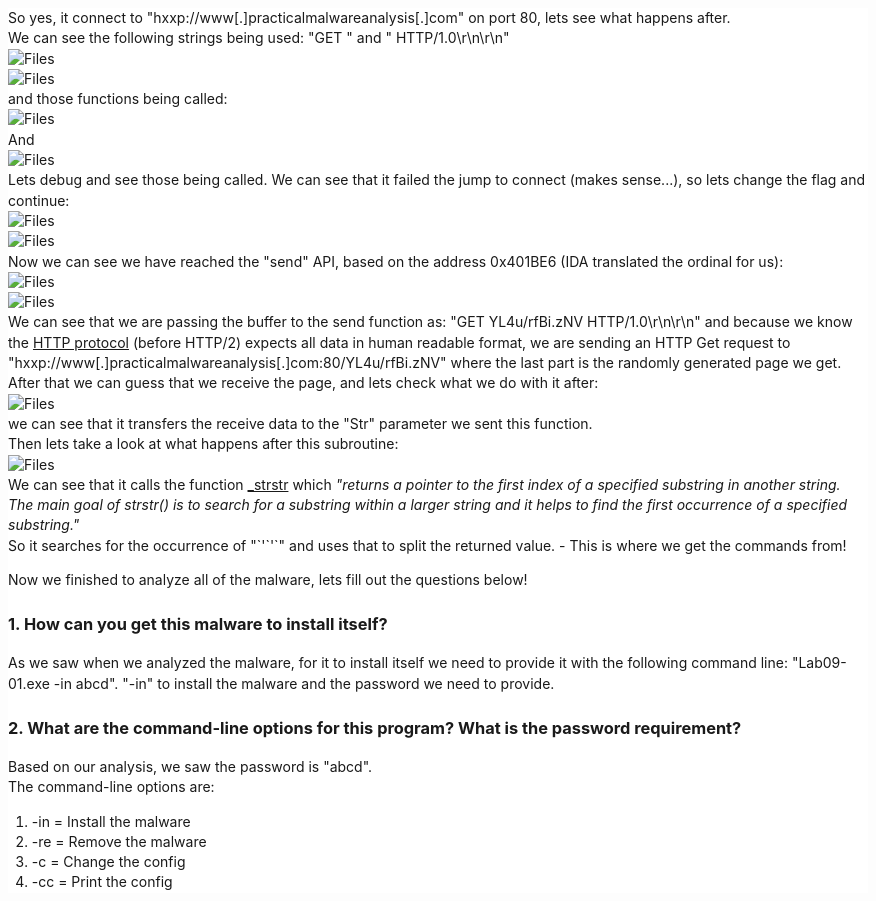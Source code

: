 So yes, it connect to "hxxp://www[.]practicalmalwareanalysis[.]com" on port 80, lets see what happens after.\
We can see the following strings being used: "GET " and " HTTP/1.0\\r\\n\\r\\n"\
![Files](https://yoro3000.github.io/assets/img/pma/lab-09-01/Pasted_image_20241128202806.png)\
![Files](https://yoro3000.github.io/assets/img/pma/lab-09-01/Pasted_image_20241128202816.png)\
and those functions being called:\
![Files](https://yoro3000.github.io/assets/img/pma/lab-09-01/Pasted_image_20241128202731.png)\
And\
![Files](https://yoro3000.github.io/assets/img/pma/lab-09-01/Pasted_image_20241128202742.png)\
Lets debug and see those being called.
We can see that it failed the jump to connect (makes sense...), so lets change the flag and continue:\
![Files](https://yoro3000.github.io/assets/img/pma/lab-09-01/Pasted_image_20241128203105.png)\
![Files](https://yoro3000.github.io/assets/img/pma/lab-09-01/Pasted_image_20241128203117.png)\
Now we can see we have reached the "send" API, based on the address 0x401BE6 (IDA translated the ordinal for us):\
![Files](https://yoro3000.github.io/assets/img/pma/lab-09-01/Pasted_image_20241128203319.png)\
![Files](https://yoro3000.github.io/assets/img/pma/lab-09-01/Pasted_image_20241128204235.png)\
We can see that we are passing the buffer to the send function as: "GET YL4u/rfBi.zNV HTTP/1.0\\r\\n\\r\\n"
and because we know the [HTTP protocol](https://developer.mozilla.org/en-US/docs/Web/HTTP/Overview) (before HTTP/2) expects all data in human readable format, we are sending an HTTP Get request to "hxxp://www[.]practicalmalwareanalysis[.]com:80/YL4u/rfBi.zNV" where the last part is the randomly generated page we get.\
After that we can guess that we receive the page, and lets check what we do with it after:\
![Files](https://yoro3000.github.io/assets/img/pma/lab-09-01/Pasted_image_20241128211644.png)\
we can see that it transfers the receive data to the "Str" parameter we sent this function.\
Then lets take a look at what happens after this subroutine:\
![Files](https://yoro3000.github.io/assets/img/pma/lab-09-01/Pasted_image_20241128211814.png)\
We can see that it calls the function [\_strstr](https://www.tutorialspoint.com/c_standard_library/c_function_strstr.htm) which *"returns a pointer to the first index of a specified substring in another string. The main goal of strstr() is to search for a substring within a larger string and it helps to find the first occurrence of a specified substring."*\
So it searches for the occurrence of "\`\'\`\'\`" and uses that to split the returned value. - This is where we get the commands from!

Now we finished to analyze all of the malware, lets fill out the questions below!

### 1. How can you get this malware to install itself?
As we saw when we analyzed the malware, for it to install itself we need to provide it with the following command line: "Lab09-01.exe -in abcd". "-in" to install the malware and the password we need to provide.

### 2. What are the command-line options for this program? What is the password requirement?
Based on our analysis, we saw the password is "abcd".\
The command-line options are:
1. -in = Install the malware
2. -re = Remove the malware
3. -c = Change the config
4. -cc = Print the config
